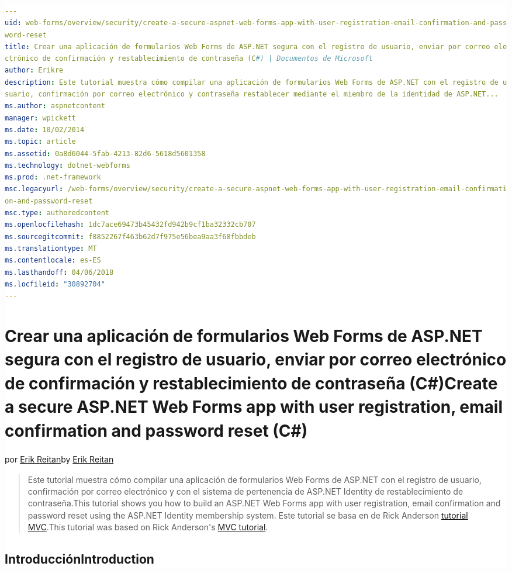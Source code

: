 ```yaml
---
uid: web-forms/overview/security/create-a-secure-aspnet-web-forms-app-with-user-registration-email-confirmation-and-password-reset
title: Crear una aplicación de formularios Web Forms de ASP.NET segura con el registro de usuario, enviar por correo electrónico de confirmación y restablecimiento de contraseña (C#) | Documentos de Microsoft
author: Erikre
description: Este tutorial muestra cómo compilar una aplicación de formularios Web Forms de ASP.NET con el registro de usuario, confirmación por correo electrónico y contraseña restablecer mediante el miembro de la identidad de ASP.NET...
ms.author: aspnetcontent
manager: wpickett
ms.date: 10/02/2014
ms.topic: article
ms.assetid: 0a8d6044-5fab-4213-82d6-5618d5601358
ms.technology: dotnet-webforms
ms.prod: .net-framework
msc.legacyurl: /web-forms/overview/security/create-a-secure-aspnet-web-forms-app-with-user-registration-email-confirmation-and-password-reset
msc.type: authoredcontent
ms.openlocfilehash: 1dc7ace69473b45432fd942b9cf1ba32332cb707
ms.sourcegitcommit: f8852267f463b62d7f975e56bea9aa3f68fbbdeb
ms.translationtype: MT
ms.contentlocale: es-ES
ms.lasthandoff: 04/06/2018
ms.locfileid: "30892704"
---
```

<a name="create-a-secure-aspnet-web-forms-app-with-user-registration-email-confirmation-and-password-reset-c"></a><span data-ttu-id="5b601-103">Crear una aplicación de formularios Web Forms de ASP.NET segura con el registro de usuario, enviar por correo electrónico de confirmación y restablecimiento de contraseña (C#)</span><span class="sxs-lookup"><span data-stu-id="5b601-103">Create a secure ASP.NET Web Forms app with user registration, email confirmation and password reset (C#)</span></span>
====================
<span data-ttu-id="5b601-104">por [Erik Reitan](https://github.com/Erikre)</span><span class="sxs-lookup"><span data-stu-id="5b601-104">by [Erik Reitan](https://github.com/Erikre)</span></span>

> <span data-ttu-id="5b601-105">Este tutorial muestra cómo compilar una aplicación de formularios Web Forms de ASP.NET con el registro de usuario, confirmación por correo electrónico y con el sistema de pertenencia de ASP.NET Identity de restablecimiento de contraseña.</span><span class="sxs-lookup"><span data-stu-id="5b601-105">This tutorial shows you how to build an ASP.NET Web Forms app with user registration, email confirmation and password reset using the ASP.NET Identity membership system.</span></span> <span data-ttu-id="5b601-106">Este tutorial se basa en de Rick Anderson [tutorial MVC](../../../mvc/overview/security/create-an-aspnet-mvc-5-web-app-with-email-confirmation-and-password-reset.md).</span><span class="sxs-lookup"><span data-stu-id="5b601-106">This tutorial was based on Rick Anderson's [MVC tutorial](../../../mvc/overview/security/create-an-aspnet-mvc-5-web-app-with-email-confirmation-and-password-reset.md).</span></span>


## <a name="introduction"></a><span data-ttu-id="5b601-107">Introducción</span><span class="sxs-lookup"><span data-stu-id="5b601-107">Introduction</span></span>
